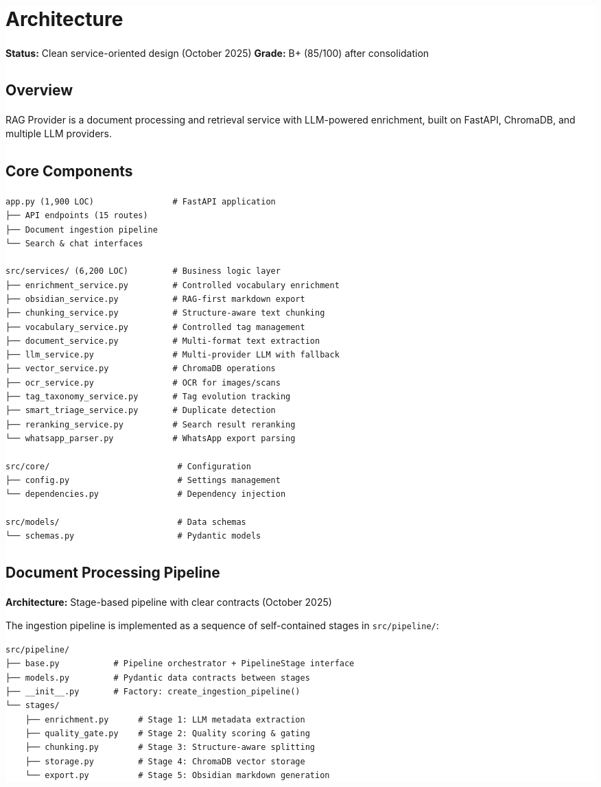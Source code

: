 # Architecture

**Status:** Clean service-oriented design (October 2025)
**Grade:** B+ (85/100) after consolidation

## Overview

RAG Provider is a document processing and retrieval service with LLM-powered enrichment, built on FastAPI, ChromaDB, and multiple LLM providers.

## Core Components

```
app.py (1,900 LOC)                # FastAPI application
├── API endpoints (15 routes)
├── Document ingestion pipeline
└── Search & chat interfaces

src/services/ (6,200 LOC)         # Business logic layer
├── enrichment_service.py         # Controlled vocabulary enrichment
├── obsidian_service.py           # RAG-first markdown export
├── chunking_service.py           # Structure-aware text chunking
├── vocabulary_service.py         # Controlled tag management
├── document_service.py           # Multi-format text extraction
├── llm_service.py                # Multi-provider LLM with fallback
├── vector_service.py             # ChromaDB operations
├── ocr_service.py                # OCR for images/scans
├── tag_taxonomy_service.py       # Tag evolution tracking
├── smart_triage_service.py       # Duplicate detection
├── reranking_service.py          # Search result reranking
└── whatsapp_parser.py            # WhatsApp export parsing

src/core/                          # Configuration
├── config.py                      # Settings management
└── dependencies.py                # Dependency injection

src/models/                        # Data schemas
└── schemas.py                     # Pydantic models
```

## Document Processing Pipeline

**Architecture:** Stage-based pipeline with clear contracts (October 2025)

The ingestion pipeline is implemented as a sequence of self-contained stages in `src/pipeline/`:

```
src/pipeline/
├── base.py           # Pipeline orchestrator + PipelineStage interface
├── models.py         # Pydantic data contracts between stages
├── __init__.py       # Factory: create_ingestion_pipeline()
└── stages/
    ├── enrichment.py      # Stage 1: LLM metadata extraction
    ├── quality_gate.py    # Stage 2: Quality scoring & gating
    ├── chunking.py        # Stage 3: Structure-aware splitting
    ├── storage.py         # Stage 4: ChromaDB vector storage
    └── export.py          # Stage 5: Obsidian markdown generation
```
